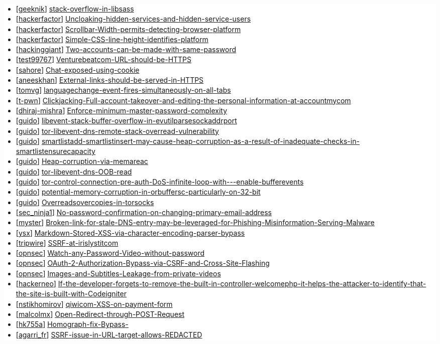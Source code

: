 * [[geeknik](https://hackerone.com/geeknik)] [stack-overflow-in-libsass](https://hackerone.com/reports/221260)
* [[hackerfactor](https://hackerone.com/hackerfactor)] [Uncloaking-hidden-services-and-hidden-service-users](https://hackerone.com/reports/268113)
* [[hackerfactor](https://hackerone.com/hackerfactor)] [Scrollbar-Width-permits-detecting-browser-platform](https://hackerone.com/reports/252580)
* [[hackerfactor](https://hackerone.com/hackerfactor)] [Simple-CSS-line-height-identifies-platform](https://hackerone.com/reports/256647)
* [[hackinggiant](https://hackerone.com/hackinggiant)] [Two-accounts-can-be-made-with-same-password](https://hackerone.com/reports/277213)
* [[test99767](https://hackerone.com/test99767)] [Venturebeatcom-URL-should-be-HTTPS](https://hackerone.com/reports/268612)
* [[sahore](https://hackerone.com/sahore)] [Chat-exposed-using-cookie](https://hackerone.com/reports/279070)
* [[aneeskhan](https://hackerone.com/aneeskhan)] [External-links-should-be-served-in-HTTPS](https://hackerone.com/reports/272863)
* [[tomvg](https://hackerone.com/tomvg)] [languagechange-event-fires-simultaneously-on-all-tabs](https://hackerone.com/reports/257942)
* [[t-pwn](https://hackerone.com/t-pwn)] [Clickjacking-Full-account-takeover-and-editing-the-personal-information-at-accountmycom](https://hackerone.com/reports/261652)
* [[dhiraj-mishra](https://hackerone.com/dhiraj-mishra)] [Enforce-minimum-master-password-complexity](https://hackerone.com/reports/280282)
* [[guido](https://hackerone.com/guido)] [libevent-stack-buffer-overflow-in-evutilparsesockaddrport](https://hackerone.com/reports/112784)
* [[guido](https://hackerone.com/guido)] [tor-libevent-dns-remote-stack-overread-vulnerability](https://hackerone.com/reports/112632)
* [[guido](https://hackerone.com/guido)] [smartlistadd-smartlistinsert-may-cause-heap-corruption-as-a-result-of-inadequate-checks-in-smartlistensurecapacity](https://hackerone.com/reports/112386)
* [[guido](https://hackerone.com/guido)] [Heap-corruption-via-memareac](https://hackerone.com/reports/138025)
* [[guido](https://hackerone.com/guido)] [tor-libevent-dns-OOB-read](https://hackerone.com/reports/115702)
* [[guido](https://hackerone.com/guido)] [tor-control-connection-pre-auth-DoS-infinite-loop-with---enable-bufferevents](https://hackerone.com/reports/113424)
* [[guido](https://hackerone.com/guido)] [potential-memory-corruption-in-orbuffersc-particularly-on-32-bit](https://hackerone.com/reports/163459)
* [[guido](https://hackerone.com/guido)] [Overreadsovercopies-in-torsocks](https://hackerone.com/reports/126598)
* [[sec_ninja1](https://hackerone.com/sec_ninja1)] [No-password-confirmation-on-changing-primary-email-address](https://hackerone.com/reports/276816)
* [[myster](https://hackerone.com/myster)] [Broken-link-for-stale-DNS-entry-may-be-leveraged-for-Phishing-Misinformation-Serving-Malware](https://hackerone.com/reports/279351)
* [[ysx](https://hackerone.com/ysx)] [Markdown-Stored-XSS-via-character-encoding-parser-bypass](https://hackerone.com/reports/270999)
* [[tripwire](https://hackerone.com/tripwire)] [SSRF-at-irislystitcom](https://hackerone.com/reports/206894)
* [[opnsec](https://hackerone.com/opnsec)] [Watch-any-Password-Video-without-password](https://hackerone.com/reports/155618)
* [[opnsec](https://hackerone.com/opnsec)] [OAuth-2-Authorization-Bypass-via-CSRF-and-Cross-Site-Flashing](https://hackerone.com/reports/136582)
* [[opnsec](https://hackerone.com/opnsec)] [Images-and-Subtitles-Leakage-from-private-videos](https://hackerone.com/reports/136850)
* [[hackerneo](https://hackerone.com/hackerneo)] [If-the-developer-forgets-to-remove-the-built-in-controller-welcomephp-it-helps-the-attacker-to-identify-that-the-site-is-built-with-Codeigniter](https://hackerone.com/reports/278225)
* [[nstikhomirov](https://hackerone.com/nstikhomirov)] [qiwicom-XSS-on-payment-form](https://hackerone.com/reports/263684)
* [[malcolmx](https://hackerone.com/malcolmx)] [Open-Redirect-through-POST-Request](https://hackerone.com/reports/242243)
* [[hk755a](https://hackerone.com/hk755a)] [Homograph-fix-Bypass-](https://hackerone.com/reports/271324)
* [[agarri_fr](https://hackerone.com/agarri_fr)] [SSRF-issue-in-URL-target-allows-REDACTED](https://hackerone.com/reports/58897)